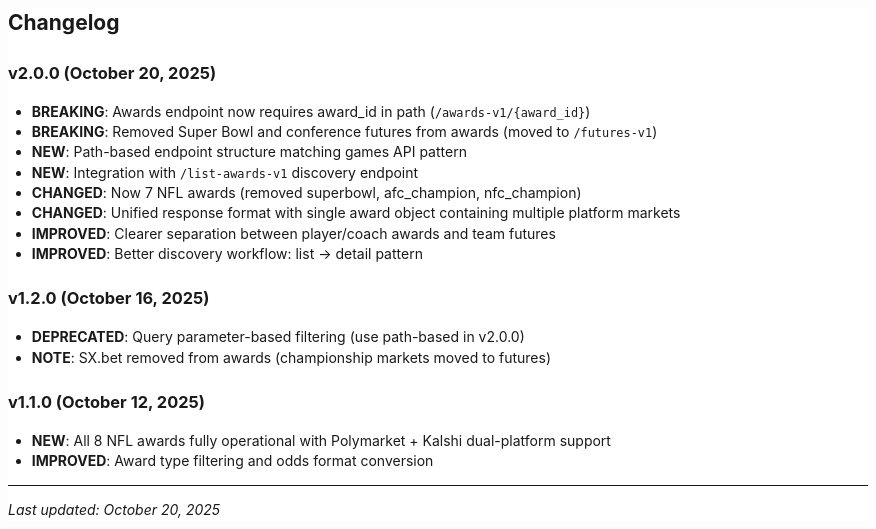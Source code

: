 ## Changelog

### v2.0.0 (October 20, 2025)
- **BREAKING**: Awards endpoint now requires award_id in path (`/awards-v1/{award_id}`)
- **BREAKING**: Removed Super Bowl and conference futures from awards (moved to `/futures-v1`)
- **NEW**: Path-based endpoint structure matching games API pattern
- **NEW**: Integration with `/list-awards-v1` discovery endpoint
- **CHANGED**: Now 7 NFL awards (removed superbowl, afc_champion, nfc_champion)
- **CHANGED**: Unified response format with single award object containing multiple platform markets
- **IMPROVED**: Clearer separation between player/coach awards and team futures
- **IMPROVED**: Better discovery workflow: list → detail pattern

### v1.2.0 (October 16, 2025)
- **DEPRECATED**: Query parameter-based filtering (use path-based in v2.0.0)
- **NOTE**: SX.bet removed from awards (championship markets moved to futures)

### v1.1.0 (October 12, 2025)
- **NEW**: All 8 NFL awards fully operational with Polymarket + Kalshi dual-platform support
- **IMPROVED**: Award type filtering and odds format conversion

---

*Last updated: October 20, 2025*

